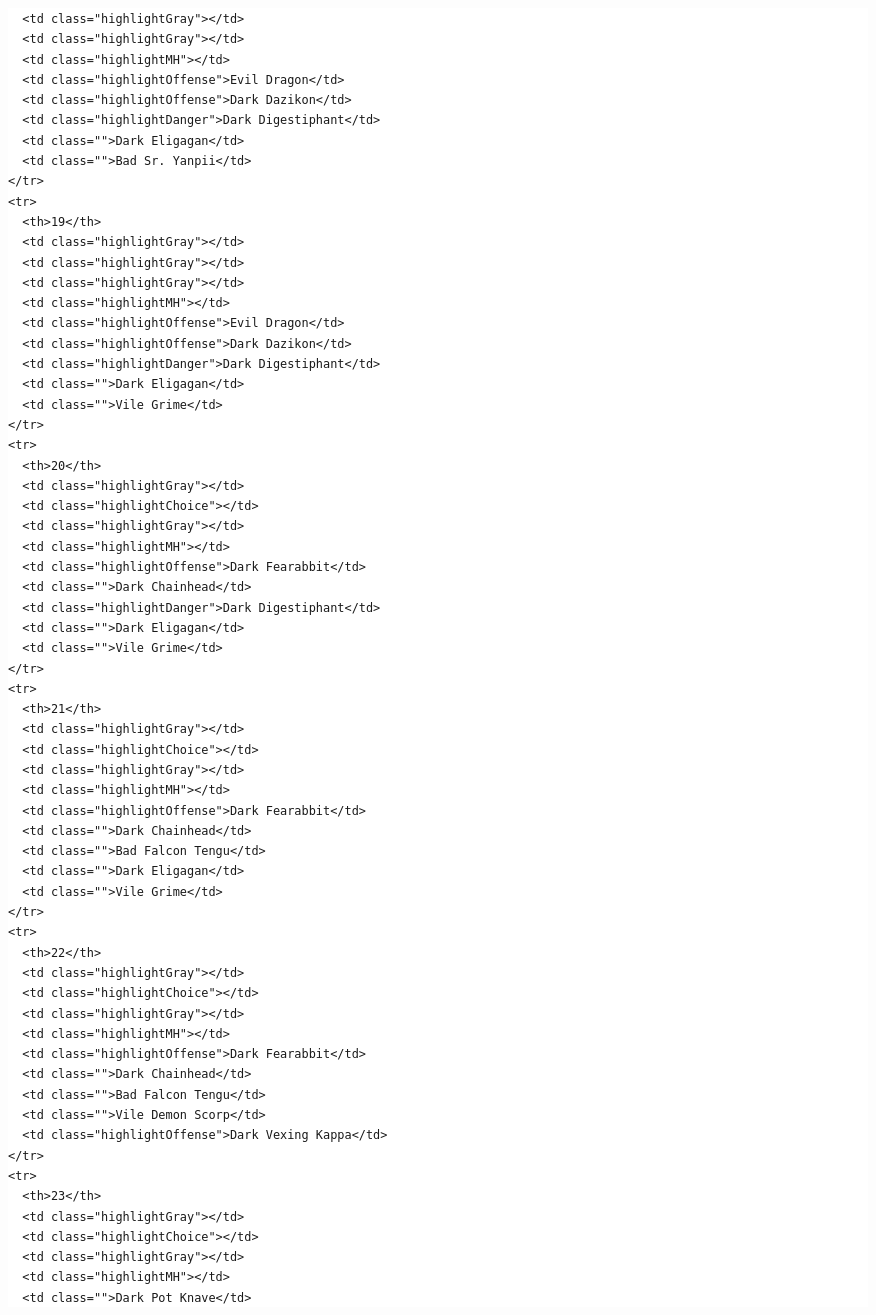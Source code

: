       <td class="highlightGray"></td>
      <td class="highlightGray"></td>
      <td class="highlightMH"></td>
      <td class="highlightOffense">Evil Dragon</td>
      <td class="highlightOffense">Dark Dazikon</td>
      <td class="highlightDanger">Dark Digestiphant</td>
      <td class="">Dark Eligagan</td>
      <td class="">Bad Sr. Yanpii</td>
    </tr>
    <tr>
      <th>19</th>
      <td class="highlightGray"></td>
      <td class="highlightGray"></td>
      <td class="highlightGray"></td>
      <td class="highlightMH"></td>
      <td class="highlightOffense">Evil Dragon</td>
      <td class="highlightOffense">Dark Dazikon</td>
      <td class="highlightDanger">Dark Digestiphant</td>
      <td class="">Dark Eligagan</td>
      <td class="">Vile Grime</td>
    </tr>
    <tr>
      <th>20</th>
      <td class="highlightGray"></td>
      <td class="highlightChoice"></td>
      <td class="highlightGray"></td>
      <td class="highlightMH"></td>
      <td class="highlightOffense">Dark Fearabbit</td>
      <td class="">Dark Chainhead</td>
      <td class="highlightDanger">Dark Digestiphant</td>
      <td class="">Dark Eligagan</td>
      <td class="">Vile Grime</td>
    </tr>
    <tr>
      <th>21</th>
      <td class="highlightGray"></td>
      <td class="highlightChoice"></td>
      <td class="highlightGray"></td>
      <td class="highlightMH"></td>
      <td class="highlightOffense">Dark Fearabbit</td>
      <td class="">Dark Chainhead</td>
      <td class="">Bad Falcon Tengu</td>
      <td class="">Dark Eligagan</td>
      <td class="">Vile Grime</td>
    </tr>
    <tr>
      <th>22</th>
      <td class="highlightGray"></td>
      <td class="highlightChoice"></td>
      <td class="highlightGray"></td>
      <td class="highlightMH"></td>
      <td class="highlightOffense">Dark Fearabbit</td>
      <td class="">Dark Chainhead</td>
      <td class="">Bad Falcon Tengu</td>
      <td class="">Vile Demon Scorp</td>
      <td class="highlightOffense">Dark Vexing Kappa</td>
    </tr>
    <tr>
      <th>23</th>
      <td class="highlightGray"></td>
      <td class="highlightChoice"></td>
      <td class="highlightGray"></td>
      <td class="highlightMH"></td>
      <td class="">Dark Pot Knave</td>